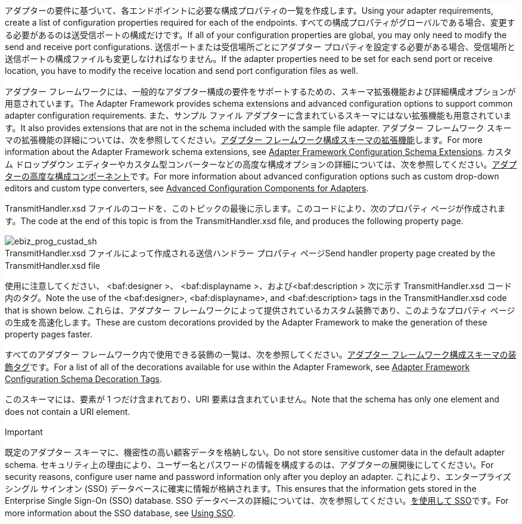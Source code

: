  <span data-ttu-id="4f222-112">アダプターの要件に基づいて、各エンドポイントに必要な構成プロパティの一覧を作成します。</span><span class="sxs-lookup"><span data-stu-id="4f222-112">Using your adapter requirements, create a list of configuration properties required for each of the endpoints.</span></span> <span data-ttu-id="4f222-113">すべての構成プロパティがグローバルである場合、変更する必要があるのは送受信ポートの構成だけです。</span><span class="sxs-lookup"><span data-stu-id="4f222-113">If all of your configuration properties are global, you may only need to modify the send and receive port configurations.</span></span> <span data-ttu-id="4f222-114">送信ポートまたは受信場所ごとにアダプター プロパティを設定する必要がある場合、受信場所と送信ポートの構成ファイルも変更しなければなりません。</span><span class="sxs-lookup"><span data-stu-id="4f222-114">If the adapter properties need to be set for each send port or receive location, you have to modify the receive location and send port configuration files as well.</span></span>  
  
 <span data-ttu-id="4f222-115">アダプター フレームワークには、一般的なアダプター構成の要件をサポートするための、スキーマ拡張機能および詳細構成オプションが用意されています。</span><span class="sxs-lookup"><span data-stu-id="4f222-115">The Adapter Framework provides schema extensions and advanced configuration options to support common adapter configuration requirements.</span></span> <span data-ttu-id="4f222-116">また、サンプル ファイル アダプターに含まれているスキーマにはない拡張機能も用意されています。</span><span class="sxs-lookup"><span data-stu-id="4f222-116">It also provides extensions that are not in the schema included with the sample file adapter.</span></span> <span data-ttu-id="4f222-117">アダプター フレームワーク スキーマの拡張機能の詳細については、次を参照してください。[アダプター フレームワーク構成スキーマの拡張機能](../core/adapter-framework-configuration-schema-extensions.md)します。</span><span class="sxs-lookup"><span data-stu-id="4f222-117">For more information about the Adapter Framework schema extensions, see [Adapter Framework Configuration Schema Extensions](../core/adapter-framework-configuration-schema-extensions.md).</span></span> <span data-ttu-id="4f222-118">カスタム ドロップダウン エディターやカスタム型コンバーターなどの高度な構成オプションの詳細については、次を参照してください。[アダプターの高度な構成コンポーネント](../core/advanced-configuration-components-for-adapters.md)です。</span><span class="sxs-lookup"><span data-stu-id="4f222-118">For more information about advanced configuration options such as custom drop-down editors and custom type converters, see [Advanced Configuration Components for Adapters](../core/advanced-configuration-components-for-adapters.md).</span></span>  
  
 <span data-ttu-id="4f222-119">TransmitHandler.xsd ファイルのコードを、このトピックの最後に示します。このコードにより、次のプロパティ ページが作成されます。</span><span class="sxs-lookup"><span data-stu-id="4f222-119">The code at the end of this topic is from the TransmitHandler.xsd file, and produces the following property page.</span></span>  
  
 ![](../core/media/ebiz-prog-custad-sh.gif "ebiz_prog_custad_sh")  
<span data-ttu-id="4f222-120">TransmitHandler.xsd ファイルによって作成される送信ハンドラー プロパティ ページ</span><span class="sxs-lookup"><span data-stu-id="4f222-120">Send handler property page created by the TransmitHandler.xsd file</span></span>  
  
 <span data-ttu-id="4f222-121">使用に注意してください、 \<baf:designer >、 \<baf:displayname >、および\<baf:description > 次に示す TransmitHandler.xsd コード内のタグ。</span><span class="sxs-lookup"><span data-stu-id="4f222-121">Note the use of the \<baf:designer>, \<baf:displayname>, and \<baf:description> tags in the TransmitHandler.xsd code that is shown below.</span></span> <span data-ttu-id="4f222-122">これらは、アダプター フレームワークによって提供されているカスタム装飾であり、このようなプロパティ ページの生成を高速化します。</span><span class="sxs-lookup"><span data-stu-id="4f222-122">These are custom decorations provided by the Adapter Framework to make the generation of these property pages faster.</span></span>  
  
 <span data-ttu-id="4f222-123">すべてのアダプター フレームワーク内で使用できる装飾の一覧は、次を参照してください。[アダプター フレームワーク構成スキーマの装飾タグ](../core/adapter-framework-configuration-schema-decoration-tags.md)です。</span><span class="sxs-lookup"><span data-stu-id="4f222-123">For a list of all of the decorations available for use within the Adapter Framework, see [Adapter Framework Configuration Schema Decoration Tags](../core/adapter-framework-configuration-schema-decoration-tags.md).</span></span>  
  
 <span data-ttu-id="4f222-124">このスキーマには、要素が 1 つだけ含まれており、URI 要素は含まれていません。</span><span class="sxs-lookup"><span data-stu-id="4f222-124">Note that the schema has only one element and does not contain a URI element.</span></span>  
  
> [!IMPORTANT]
>  <span data-ttu-id="4f222-125">既定のアダプター スキーマに、機密性の高い顧客データを格納しない。</span><span class="sxs-lookup"><span data-stu-id="4f222-125">Do not store sensitive customer data in the default adapter schema.</span></span> <span data-ttu-id="4f222-126">セキュリティ上の理由により、ユーザー名とパスワードの情報を構成するのは、アダプターの展開後にしてください。</span><span class="sxs-lookup"><span data-stu-id="4f222-126">For security reasons, configure user name and password information only after you deploy an adapter.</span></span> <span data-ttu-id="4f222-127">これにより、エンタープライズ シングル サインオン (SSO) データベースに確実に情報が格納されます。</span><span class="sxs-lookup"><span data-stu-id="4f222-127">This ensures that the information gets stored in the Enterprise Single Sign-On (SSO) database.</span></span> <span data-ttu-id="4f222-128">SSO データベースの詳細については、次を参照してください。[を使用して SSO](../core/using-sso.md)です。</span><span class="sxs-lookup"><span data-stu-id="4f222-128">For more information about the SSO database, see [Using SSO](../core/using-sso.md).</span></span>  
  
